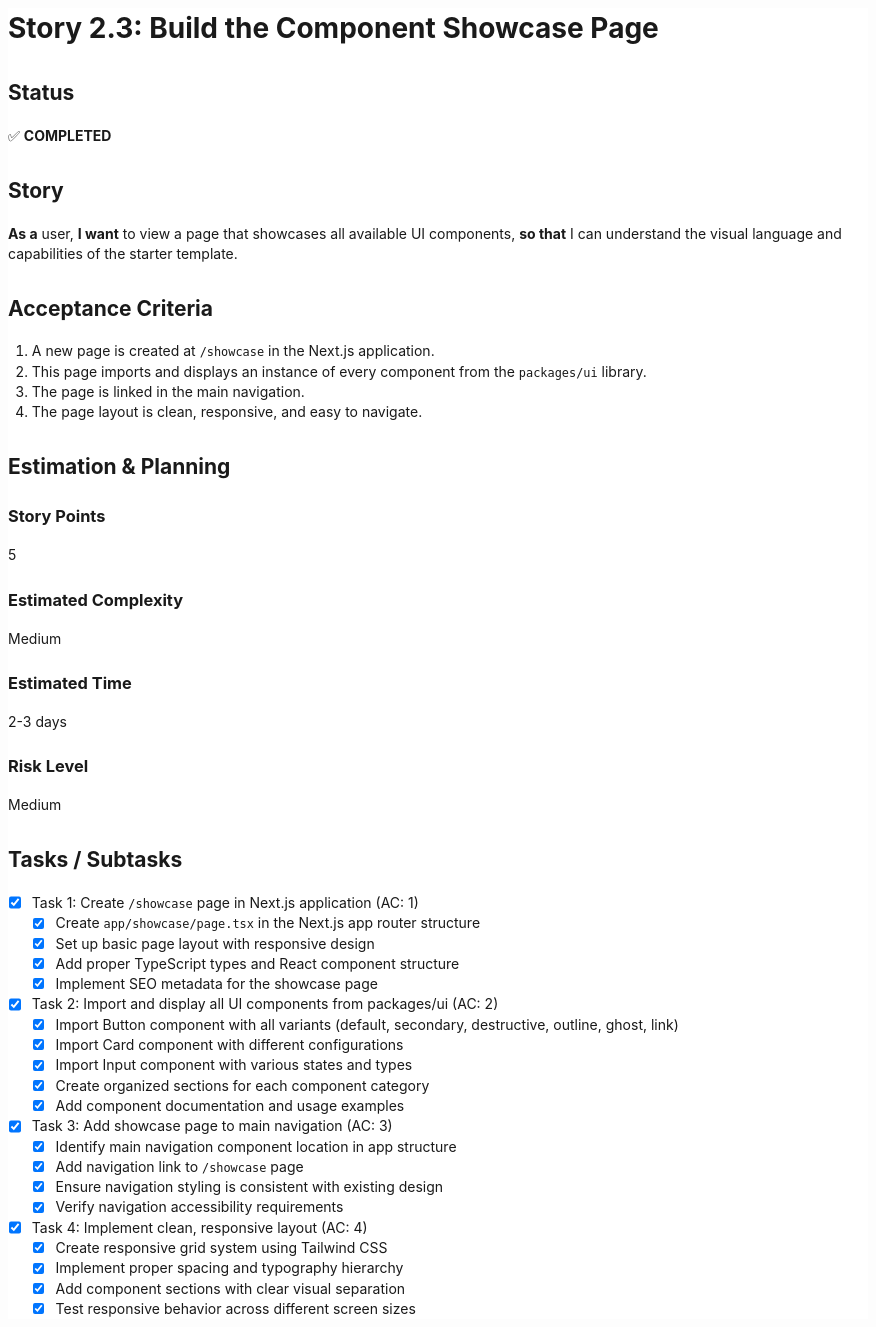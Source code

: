 # Story 2.3: Build the Component Showcase Page

## Status

✅ **COMPLETED**

## Story

**As a** user,
**I want** to view a page that showcases all available UI components,
**so that** I can understand the visual language and capabilities of the starter template.

## Acceptance Criteria

1. A new page is created at `/showcase` in the Next.js application.
2. This page imports and displays an instance of every component from the `packages/ui` library.
3. The page is linked in the main navigation.
4. The page layout is clean, responsive, and easy to navigate.

## Estimation & Planning

### Story Points

5

### Estimated Complexity

Medium

### Estimated Time

2-3 days

### Risk Level

Medium

## Tasks / Subtasks

- [x] Task 1: Create `/showcase` page in Next.js application (AC: 1)
  - [x] Create `app/showcase/page.tsx` in the Next.js app router structure
  - [x] Set up basic page layout with responsive design
  - [x] Add proper TypeScript types and React component structure
  - [x] Implement SEO metadata for the showcase page
- [x] Task 2: Import and display all UI components from packages/ui (AC: 2)
  - [x] Import Button component with all variants (default, secondary, destructive, outline, ghost, link)
  - [x] Import Card component with different configurations
  - [x] Import Input component with various states and types
  - [x] Create organized sections for each component category
  - [x] Add component documentation and usage examples
- [x] Task 3: Add showcase page to main navigation (AC: 3)
  - [x] Identify main navigation component location in app structure
  - [x] Add navigation link to `/showcase` page
  - [x] Ensure navigation styling is consistent with existing design
  - [x] Verify navigation accessibility requirements
- [x] Task 4: Implement clean, responsive layout (AC: 4)
  - [x] Create responsive grid system using Tailwind CSS
  - [x] Implement proper spacing and typography hierarchy
  - [x] Add component sections with clear visual separation
  - [x] Test responsive behavior across different screen sizes